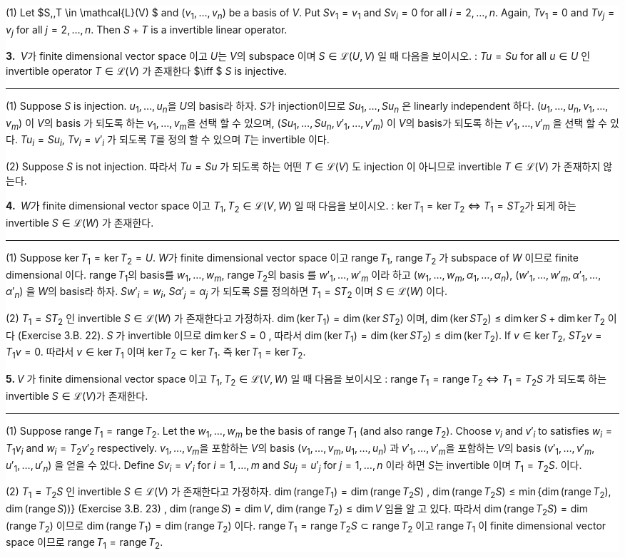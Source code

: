 
(1) Let $S,\,T \in \mathcal{L}(V) $  and $(v_1,\ldots,\,v_n)$ be a basis of $V$. Put $Sv_1 = v_1$ and  $Sv_i=0$ for all $i=2,\ldots,\,n$.  Again, $T v_1=0$ and $T v_j = v_j$ for all $j=2,\ldots,\,n$. Then $S+T$ is a invertible linear operator.



<b>3. </b> $V$가 finite dimensional vector space 이고 $U$는 $V$의 subspace 이며 $S\in \mathcal{L}(U,\,V)$ 일 때 다음을 보이시오. : $Tu=Su$ for all $u \in U$ 인 invertible operator $T\in \mathcal{L}(V)$ 가 존재한다 $\iff $ $S$ is injective.

---

(1) Suppose $S$ is injection. $u_1,\ldots,\,u_n$을 $U$의 basis라 하자. $S$가 injection이므로 $S u_1,\ldots,\,S u_n$ 은 linearly independent 하다. $(u_1,\ldots,\,u_n, v_1,\ldots,\,v_m)$ 이 $V$의 basis 가 되도록 하는 $v_1,\ldots,\,v_m$을 선택 할 수 있으며, $(Su_1,\ldots,\,Su_n, v'_1,\ldots,\,v'_m)$ 이 $V$의 basis가 되도록 하는 $v'_1,\ldots,\,v'_m$ 을 선택 할 수 있다. $Tu_i = S  u_i$, $Tv_i = v'_i$ 가 되도록 $T$를 정의 할 수 있으며 $T$는 invertible 이다.

(2) Suppose $S$ is not injection. 따라서 $Tu=Su$ 가 되도록 하는 어떤 $T\in \mathcal{L} (V)$ 도 injection 이 아니므로 invertible $T\in \mathcal{L}(V)$ 가 존재하지 않는다.



<b>4. </b> $W$가 finite dimensional vector space 이고 $T_1,\,T_2 \in \mathcal{L}(V,\,W)$ 일 때 다음을 보이시오. : $\ker T_1 = \ker T_2$ $\iff$ $T_1 = ST_2$가 되게 하는 invertible $S \in \mathcal{L}(W)$ 가 존재한다. 

---

(1) Suppose $\ker T_1= \ker T_2 = U$. $W$가 finite dimensional vector space 이고 $\text{range}\, T_1$, $\text{range}\, T_2$ 가 subspace of $W$ 이므로 finite dimensional 이다. $\text{range}\, T_1$의 basis를 $w_1,\ldots,\,w_m$, $\text{range}\, T_2$의 basis 를 $w'_1,\dots,\,w'_m$ 이라 하고 $(w_1,\ldots,\,w_m,\alpha_1,\ldots,\, \alpha_n)$, $(w'_1,\ldots,\,w'_m,\,\alpha'_1,\ldots,\,\alpha'_n)$ 을 $W$의 basis라 하자.  $Sw'_i = w_i$, $S\alpha'_j = \alpha_j$ 가 되도록 $S$를 정의하면 $T_1 = ST_2$ 이며 $S\in \mathcal{L}(W)$ 이다.

(2) $T_1 = ST_2$ 인 invertible $S \in \mathcal{L}(W)$ 가 존재한다고 가정하자. $\dim (\ker T_1) = \dim (\ker ST_2)$ 이며, $\dim (\ker ST_2)\le \dim \ker S + \dim \ker T_2$ 이다 (Exercise 3.B. 22). $S$ 가 invertible 이므로 $\dim \ker S=0$ , 따라서 $\dim (\ker T_1) = \dim (\ker ST_2) \le \dim (\ker T_2)$. If $v\in \ker T_2$, $ST_2 v=T_1 v = 0$. 따라서 $v \in \ker T_1$ 이며 $\ker T_2 \subset \ker T_1$. 즉 $\ker T_1 = \ker T_2$.



<b>5. </b> $V$ 가 finite dimensional vector space 이고 $T_1,\,T_2 \in \mathcal{L}(V,\,W)$ 일  때 다음을 보이시오 : $\text{range}\,T_1 = \text{range}\,T_2$ $\iff$ $T_1 = T_2 S$ 가 되도록 하는 invertible $S \in \mathcal{L}(V)$가 존재한다.

------

(1) Suppose $\text{range} \,T_1 = \text{range}\, T_2$. Let the $w_1,\ldots,\,w_m$ be the basis of $\text{range}\, T_1$ (and also $\text{range}\, T_2$). Choose $v_i$ and ${v'}_i$ to satisfies $w_i = T_1v_i$ and $w_i = T_2 {v'}_2$ respectively. $v_1,\ldots,\,v_m$을 포함하는 $V$의 basis $(v_1,\ldots,\,v_m,\,u_1,\ldots,\,u_n)$ 과 $v'_1,\ldots,\,v'_m$을 포함하는 $V$의 basis $(v'_1,\ldots,\,v'_m,\, u'_1,\ldots,\,u'_n)$ 을 얻을 수 있다.  Define $Sv_i = {v'}_i$ for $i=1,\ldots,\,m$ and $Su_j = {u'}_j$ for $j=1,\ldots,\,n$ 이라 하면 $S$는 invertible  이며 $T_1 = T_2 S$. 이다. 

(2) $T_1 = T_2S$ 인 invertible $S\in \mathcal{L}(V)$ 가 존재한다고 가정하자. $\dim (\text{range} T_1) = \dim (\text{range} \, T_2 S)$ , $\dim (\text{range}\, T_2 S) \le \min \{ \dim (\text{range}\, T_2), \, \dim (\text{range}\, S))\}$ (Exercise 3.B. 23) , $\dim (\text{range}\, S) = \dim V$, $\dim (\text{range}\, T_2) \le \dim V$ 임을 알 고 있다. 따라서 $\dim (\text{range}\, T_2S) = \dim (\text{range}\, T_2)$ 이므로 $\dim (\text{range}\,  T_1)= \dim (\text{range}\, T_2)$ 이다. $\text{range}\, T_1=\text{range}\, T_2 S \subset  \text{range}\, T_2$ 이고 $\text{range}\,T_1$ 이 finite dimensional vector space 이므로 $\text{range}\, T_1 = \text{range}\, T_2$. 
